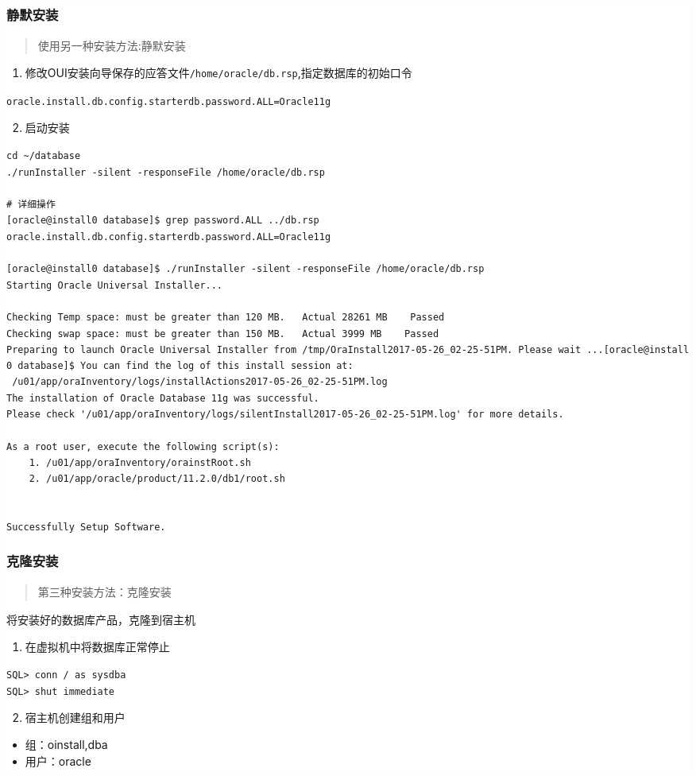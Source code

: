 ### 静默安装

> 使用另一种安装方法:静默安装

1. 修改OUI安装向导保存的应答文件`/home/oracle/db.rsp`,指定数据库的初始口令

```shell
oracle.install.db.config.starterdb.password.ALL=Oracle11g
```

2. 启动安装

```shell
cd ~/database
./runInstaller -silent -responseFile /home/oracle/db.rsp

# 详细操作
[oracle@install0 database]$ grep password.ALL ../db.rsp
oracle.install.db.config.starterdb.password.ALL=Oracle11g

[oracle@install0 database]$ ./runInstaller -silent -responseFile /home/oracle/db.rsp 
Starting Oracle Universal Installer...

Checking Temp space: must be greater than 120 MB.   Actual 28261 MB    Passed
Checking swap space: must be greater than 150 MB.   Actual 3999 MB    Passed
Preparing to launch Oracle Universal Installer from /tmp/OraInstall2017-05-26_02-25-51PM. Please wait ...[oracle@install0 database]$ You can find the log of this install session at:
 /u01/app/oraInventory/logs/installActions2017-05-26_02-25-51PM.log
The installation of Oracle Database 11g was successful.
Please check '/u01/app/oraInventory/logs/silentInstall2017-05-26_02-25-51PM.log' for more details.

As a root user, execute the following script(s):
	1. /u01/app/oraInventory/orainstRoot.sh
	2. /u01/app/oracle/product/11.2.0/db1/root.sh


Successfully Setup Software.
```

### 克隆安装 

> 第三种安装方法：克隆安装

将安装好的数据库产品，克隆到宿主机

1. 在虚拟机中将数据库正常停止

```shell
SQL> conn / as sysdba
SQL> shut immediate
```

2. 宿主机创建组和用户

* 组：oinstall,dba
* 用户：oracle
